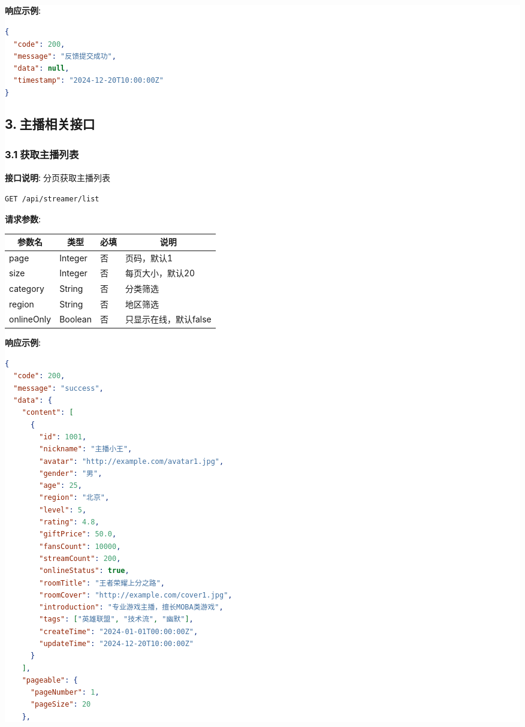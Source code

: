 **响应示例**:
```json
{
  "code": 200,
  "message": "反馈提交成功",
  "data": null,
  "timestamp": "2024-12-20T10:00:00Z"
}
```

## 3. 主播相关接口

### 3.1 获取主播列表

**接口说明**: 分页获取主播列表

```
GET /api/streamer/list
```

**请求参数**:

| 参数名 | 类型 | 必填 | 说明 |
|--------|------|------|------|
| page | Integer | 否 | 页码，默认1 |
| size | Integer | 否 | 每页大小，默认20 |
| category | String | 否 | 分类筛选 |
| region | String | 否 | 地区筛选 |
| onlineOnly | Boolean | 否 | 只显示在线，默认false |

**响应示例**:
```json
{
  "code": 200,
  "message": "success",
  "data": {
    "content": [
      {
        "id": 1001,
        "nickname": "主播小王",
        "avatar": "http://example.com/avatar1.jpg",
        "gender": "男",
        "age": 25,
        "region": "北京",
        "level": 5,
        "rating": 4.8,
        "giftPrice": 50.0,
        "fansCount": 10000,
        "streamCount": 200,
        "onlineStatus": true,
        "roomTitle": "王者荣耀上分之路",
        "roomCover": "http://example.com/cover1.jpg",
        "introduction": "专业游戏主播，擅长MOBA类游戏",
        "tags": ["英雄联盟", "技术流", "幽默"],
        "createTime": "2024-01-01T00:00:00Z",
        "updateTime": "2024-12-20T10:00:00Z"
      }
    ],
    "pageable": {
      "pageNumber": 1,
      "pageSize": 20
    },
```